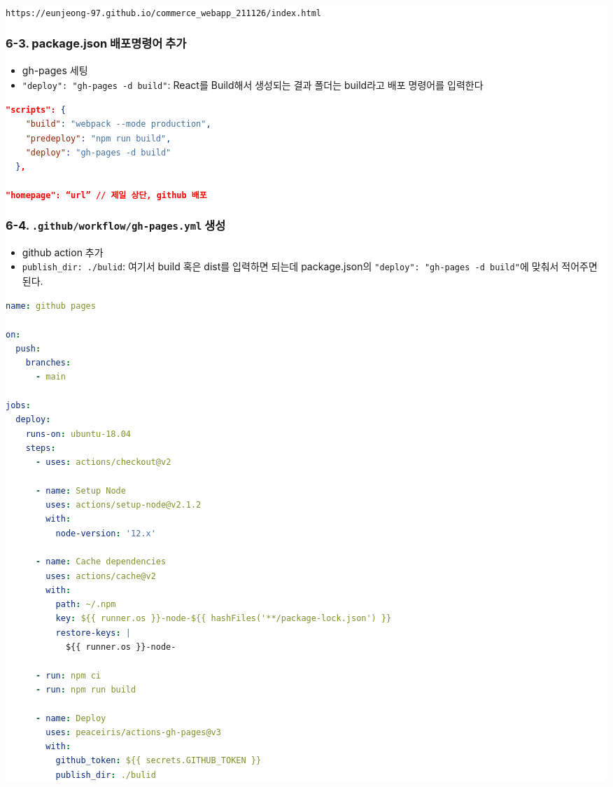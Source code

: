 ```
https://eunjeong-97.github.io/commerce_webapp_211126/index.html
```

### 6-3. package.json 배포명령어 추가

- gh-pages 세팅
- `"deploy": "gh-pages -d build"`: React를 Build해서 생성되는 결과 폴더는 build라고 배포 명령어를 입력한다

```json
"scripts": {
    "build": "webpack --mode production",
    "predeploy": "npm run build",
    "deploy": "gh-pages -d build"
  },

"homepage": “url” // 제일 상단, github 배포

```

### 6-4. `.github/workflow/gh-pages.yml` 생성

- github action 추가
- `publish_dir: ./bulid`: 여기서 build 혹은 dist를 입력하면 되는데 package.json의 `"deploy": "gh-pages -d build"`에 맞춰서 적어주면 된다.

```yml
name: github pages

on:
  push:
    branches:
      - main

jobs:
  deploy:
    runs-on: ubuntu-18.04
    steps:
      - uses: actions/checkout@v2

      - name: Setup Node
        uses: actions/setup-node@v2.1.2
        with:
          node-version: '12.x'

      - name: Cache dependencies
        uses: actions/cache@v2
        with:
          path: ~/.npm
          key: ${{ runner.os }}-node-${{ hashFiles('**/package-lock.json') }}
          restore-keys: |
            ${{ runner.os }}-node-

      - run: npm ci
      - run: npm run build

      - name: Deploy
        uses: peaceiris/actions-gh-pages@v3
        with:
          github_token: ${{ secrets.GITHUB_TOKEN }}
          publish_dir: ./bulid
```
